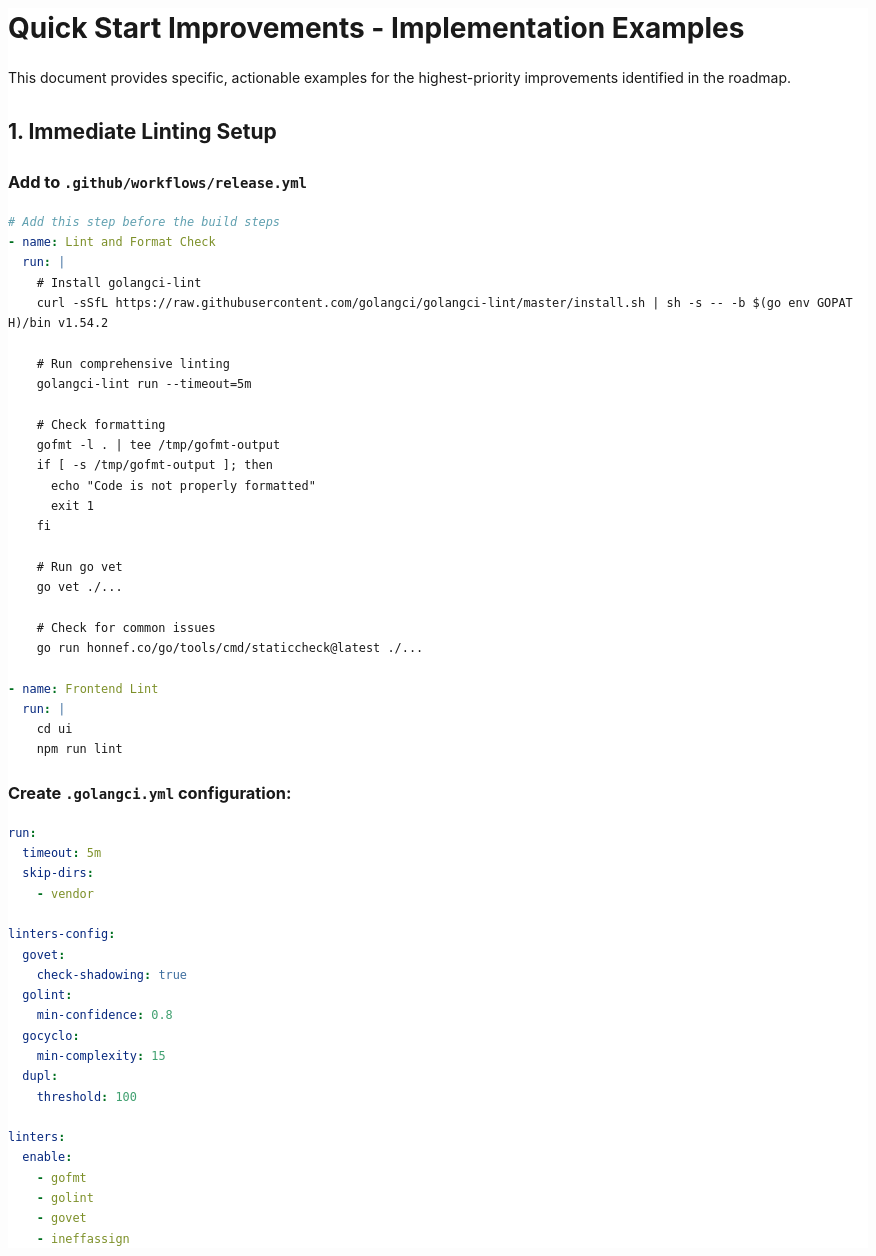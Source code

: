 # Quick Start Improvements - Implementation Examples

This document provides specific, actionable examples for the highest-priority improvements identified in the roadmap.

## 1. Immediate Linting Setup

### Add to `.github/workflows/release.yml`

```yaml
# Add this step before the build steps
- name: Lint and Format Check
  run: |
    # Install golangci-lint
    curl -sSfL https://raw.githubusercontent.com/golangci/golangci-lint/master/install.sh | sh -s -- -b $(go env GOPATH)/bin v1.54.2
    
    # Run comprehensive linting
    golangci-lint run --timeout=5m
    
    # Check formatting
    gofmt -l . | tee /tmp/gofmt-output
    if [ -s /tmp/gofmt-output ]; then
      echo "Code is not properly formatted"
      exit 1
    fi
    
    # Run go vet
    go vet ./...
    
    # Check for common issues
    go run honnef.co/go/tools/cmd/staticcheck@latest ./...

- name: Frontend Lint
  run: |
    cd ui
    npm run lint
```

### Create `.golangci.yml` configuration:

```yaml
run:
  timeout: 5m
  skip-dirs:
    - vendor

linters-config:
  govet:
    check-shadowing: true
  golint:
    min-confidence: 0.8
  gocyclo:
    min-complexity: 15
  dupl:
    threshold: 100

linters:
  enable:
    - gofmt
    - golint
    - govet
    - ineffassign
```